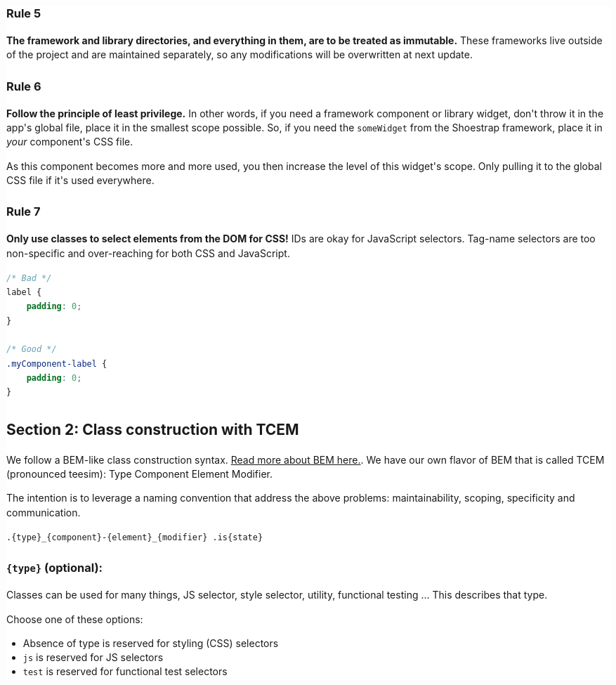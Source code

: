 ### Rule 5

**The framework and library directories, and everything in them, are to be treated as immutable.** These frameworks live outside of the project and are maintained separately, so any modifications will be overwritten at next update.

### Rule 6

**Follow the principle of least privilege.** In other words, if you need a framework component or library widget, don't throw it in the app's global file, place it in the smallest scope possible. So, if you need the `someWidget` from the Shoestrap framework, place it in *your* component's CSS file.

As this component becomes more and more used, you then increase the level of this widget's scope. Only pulling it to the global CSS file if it's used everywhere.

### Rule 7

**Only use classes to select elements from the DOM for CSS!** IDs are okay for JavaScript selectors. Tag-name selectors are too non-specific and over-reaching for both CSS and JavaScript.

```css
/* Bad */
label {
	padding: 0;
}

/* Good */
.myComponent-label {
	padding: 0;
}
```

## Section 2: Class construction with TCEM

We follow a BEM-like class construction syntax. [Read more about BEM here.](http://bem.info/method/). We have our own flavor of BEM that is called TCEM (pronounced teesim): Type Component Element Modifier.

The intention is to leverage a naming convention that address the above problems: maintainability, scoping, specificity and communication.

```
.{type}_{component}-{element}_{modifier} .is{state}
```

### `{type}` (optional): 

Classes can be used for many things, JS selector, style selector, utility, functional testing … This describes that type. 

Choose one of these options:

- Absence of type is reserved for styling (CSS) selectors
- `js` is reserved for JS selectors
- `test` is reserved for functional test selectors
